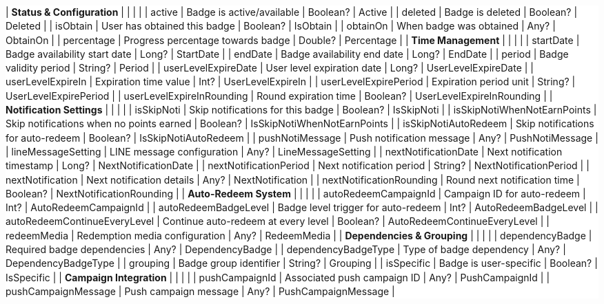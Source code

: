 | **Status & Configuration**   |                                          |                 |                              |
| active                       | Badge is active/available                | Boolean?        | Active                       |
| deleted                      | Badge is deleted                         | Boolean?        | Deleted                      |
| isObtain                     | User has obtained this badge             | Boolean?        | IsObtain                     |
| obtainOn                     | When badge was obtained                  | Any?            | ObtainOn                     |
| percentage                   | Progress percentage towards badge        | Double?         | Percentage                   |
| **Time Management**          |                                          |                 |                              |
| startDate                    | Badge availability start date            | Long?           | StartDate                    |
| endDate                      | Badge availability end date              | Long?           | EndDate                      |
| period                       | Badge validity period                    | String?         | Period                       |
| userLevelExpireDate          | User level expiration date               | Long?           | UserLevelExpireDate          |
| userLevelExpireIn            | Expiration time value                    | Int?            | UserLevelExpireIn            |
| userLevelExpirePeriod        | Expiration period unit                   | String?         | UserLevelExpirePeriod        |
| userLevelExpireInRounding    | Round expiration time                    | Boolean?        | UserLevelExpireInRounding    |
| **Notification Settings**    |                                          |                 |                              |
| isSkipNoti                   | Skip notifications for this badge        | Boolean?        | IsSkipNoti                   |
| isSkipNotiWhenNotEarnPoints  | Skip notifications when no points earned | Boolean?        | IsSkipNotiWhenNotEarnPoints  |
| isSkipNotiAutoRedeem         | Skip notifications for auto-redeem       | Boolean?        | IsSkipNotiAutoRedeem         |
| pushNotiMessage              | Push notification message                | Any?            | PushNotiMessage              |
| lineMessageSetting           | LINE message configuration               | Any?            | LineMessageSetting           |
| nextNotificationDate         | Next notification timestamp              | Long?           | NextNotificationDate         |
| nextNotificationPeriod       | Next notification period                 | String?         | NextNotificationPeriod       |
| nextNotification             | Next notification details                | Any?            | NextNotification             |
| nextNotificationRounding     | Round next notification time             | Boolean?        | NextNotificationRounding     |
| **Auto-Redeem System**       |                                          |                 |                              |
| autoRedeemCampaignId         | Campaign ID for auto-redeem              | Int?            | AutoRedeemCampaignId         |
| autoRedeemBadgeLevel         | Badge level trigger for auto-redeem      | Int?            | AutoRedeemBadgeLevel         |
| autoRedeemContinueEveryLevel | Continue auto-redeem at every level      | Boolean?        | AutoRedeemContinueEveryLevel |
| redeemMedia                  | Redemption media configuration           | Any?            | RedeemMedia                  |
| **Dependencies & Grouping**  |                                          |                 |                              |
| dependencyBadge              | Required badge dependencies              | Any?            | DependencyBadge              |
| dependencyBadgeType          | Type of badge dependency                 | Any?            | DependencyBadgeType          |
| grouping                     | Badge group identifier                   | String?         | Grouping                     |
| isSpecific                   | Badge is user-specific                   | Boolean?        | IsSpecific                   |
| **Campaign Integration**     |                                          |                 |                              |
| pushCampaignId               | Associated push campaign ID              | Any?            | PushCampaignId               |
| pushCampaignMessage          | Push campaign message                    | Any?            | PushCampaignMessage          |
